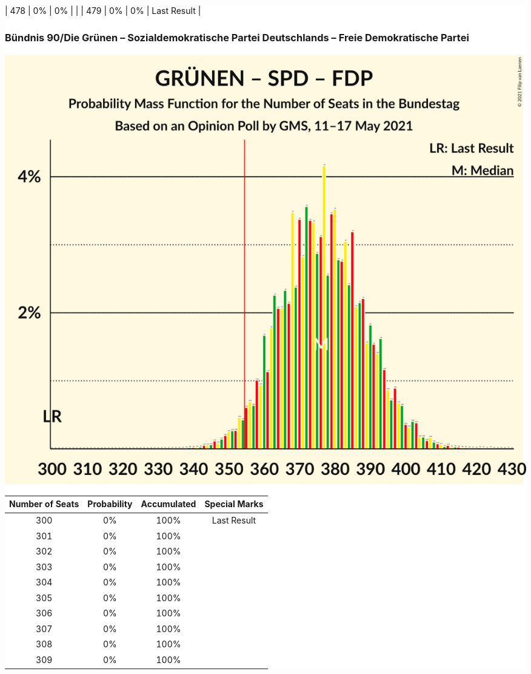 | 478 | 0% | 0% |  |
| 479 | 0% | 0% | Last Result |

### Bündnis 90/Die Grünen – Sozialdemokratische Partei Deutschlands – Freie Demokratische Partei

![Graph with seats probability mass function not yet produced](2021-05-17-GMS-coalitions-seats-pmf-grünen–spd–fdp.png "Seats Probability Mass Function")

| Number of Seats | Probability | Accumulated | Special Marks |
|:---------------:|:-----------:|:-----------:|:-------------:|
| 300 | 0% | 100% | Last Result |
| 301 | 0% | 100% |  |
| 302 | 0% | 100% |  |
| 303 | 0% | 100% |  |
| 304 | 0% | 100% |  |
| 305 | 0% | 100% |  |
| 306 | 0% | 100% |  |
| 307 | 0% | 100% |  |
| 308 | 0% | 100% |  |
| 309 | 0% | 100% |  |